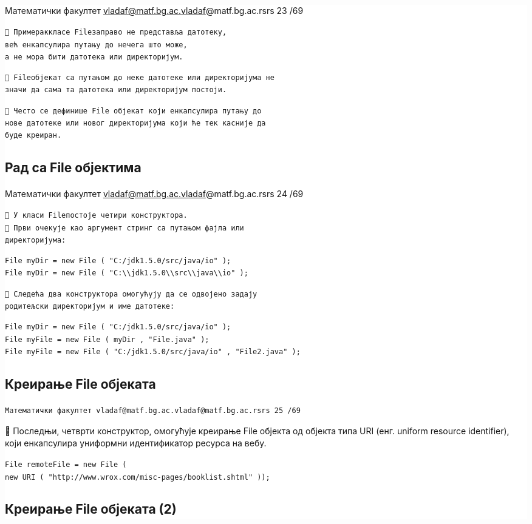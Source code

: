 

Математички факултет vladaf@matf.bg.ac.vladaf@matf.bg.ac.rsrs 23 /69

```
 Примераккласе Fileзаправо не представља датотеку,
већ енкапсулира путању до нечега што може,
а не мора бити датотека или директоријум.
```
```
 Fileобјекат са путањом до неке датотеке или директоријума не
значи да сама та датотека или директоријум постоји.
```
```
 Често се дефинише File објекат који енкапсулира путању до
нове датотеке или новог директоријума који ће тек касније да
буде креиран.
```
## Рад са File објектима


Математички факултет vladaf@matf.bg.ac.vladaf@matf.bg.ac.rsrs 24 /69

```
 У класи Fileпостоје четири конструктора.
 Први очекује као аргумент стринг са путањом фајла или
директоријума:
```
```
File myDir = new File ( "C:/jdk1.5.0/src/java/io" );
File myDir = new File ( "C:\\jdk1.5.0\\src\\java\\io" );
```
```
 Следећа два конструктора омогућују да се одвојено задају
родитељски директоријум и име датотеке:
```
```
File myDir = new File ( "C:/jdk1.5.0/src/java/io" );
File myFile = new File ( myDir , "File.java" );
File myFile = new File ( "C:/jdk1.5.0/src/java/io" , "File2.java" );
```
## Креирање File објеката


```
Математички факултет vladaf@matf.bg.ac.vladaf@matf.bg.ac.rsrs 25 /69
```
 Последњи, четврти конструктор, омогућује креирање File објекта
од објекта типа URI (енг. uniform resource identifier), који
енкапсулира униформни идентификатор ресурса на вебу.

```
File remoteFile = new File (
new URI ( "http://www.wrox.com/misc-pages/booklist.shtml" ));
```
## Креирање File објеката (2)
